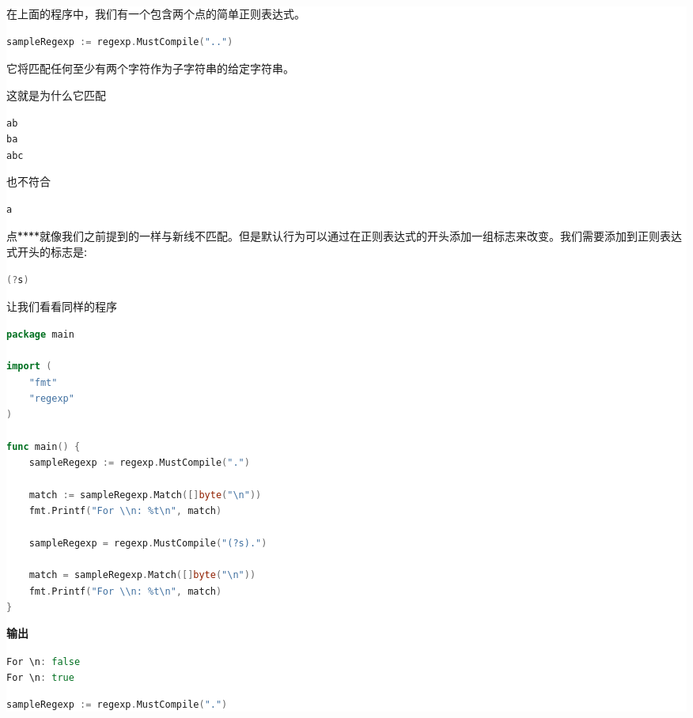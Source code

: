 在上面的程序中，我们有一个包含两个点的简单正则表达式。

```go
sampleRegexp := regexp.MustCompile("..")
```

它将匹配任何至少有两个字符作为子字符串的给定字符串。

这就是为什么它匹配

```go
ab
ba
abc
```

也不符合

```go
a
```

点****就像我们之前提到的一样与新线不匹配。但是默认行为可以通过在正则表达式的开头添加一组标志来改变。我们需要添加到正则表达式开头的标志是:

```go
(?s)
```

让我们看看同样的程序

```go
package main

import (
	"fmt"
	"regexp"
)

func main() {
	sampleRegexp := regexp.MustCompile(".")

	match := sampleRegexp.Match([]byte("\n"))
	fmt.Printf("For \\n: %t\n", match)

	sampleRegexp = regexp.MustCompile("(?s).")

	match = sampleRegexp.Match([]byte("\n"))
	fmt.Printf("For \\n: %t\n", match)
}
```

**输出**

```go
For \n: false
For \n: true
```

```go
sampleRegexp := regexp.MustCompile(".")
```
